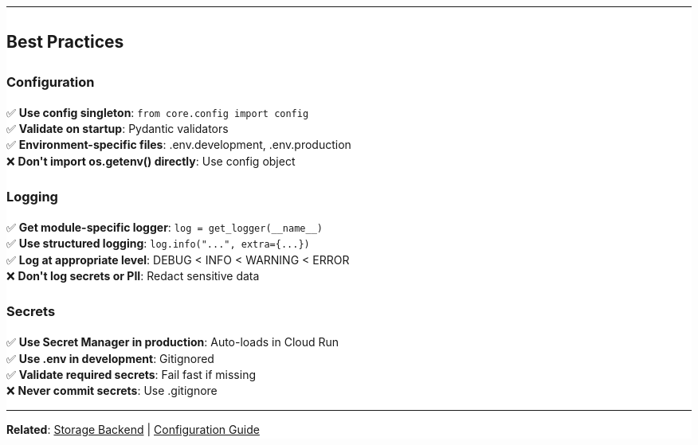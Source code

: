 ```python
```

---

## Best Practices

### Configuration

✅ **Use config singleton**: `from core.config import config`  
✅ **Validate on startup**: Pydantic validators  
✅ **Environment-specific files**: .env.development, .env.production  
❌ **Don't import os.getenv() directly**: Use config object

### Logging

✅ **Get module-specific logger**: `log = get_logger(__name__)`  
✅ **Use structured logging**: `log.info("...", extra={...})`  
✅ **Log at appropriate level**: DEBUG < INFO < WARNING < ERROR  
❌ **Don't log secrets or PII**: Redact sensitive data

### Secrets

✅ **Use Secret Manager in production**: Auto-loads in Cloud Run  
✅ **Use .env in development**: Gitignored  
✅ **Validate required secrets**: Fail fast if missing  
❌ **Never commit secrets**: Use .gitignore

---

**Related**: [Storage Backend](./STORAGE_BACKEND.md) | [Configuration Guide](../deployment/CONFIGURATION.md)

